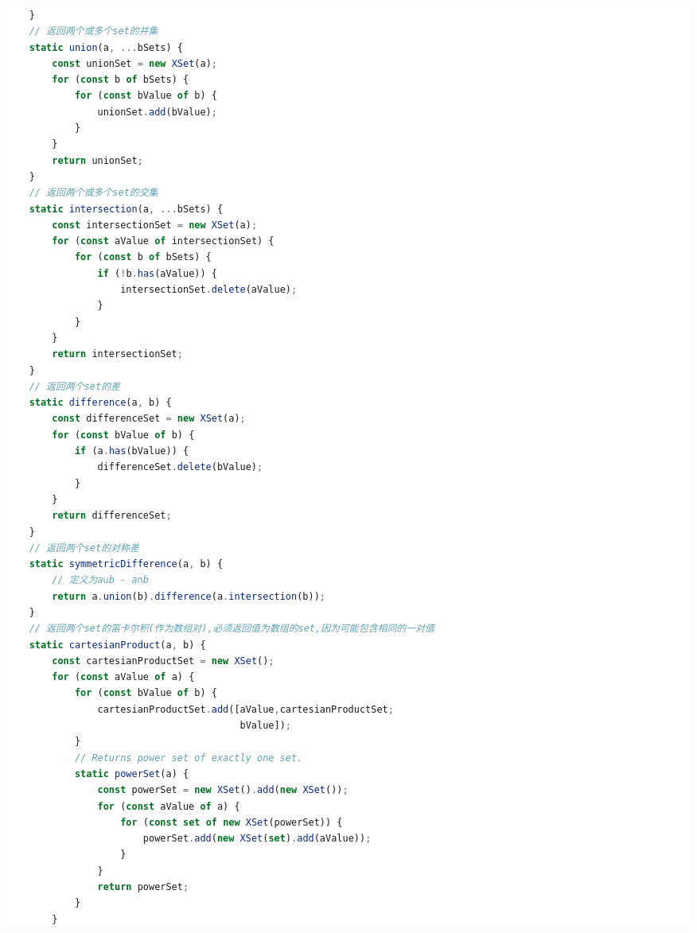 ```js
    }
    // 返回两个或多个set的并集
    static union(a, ...bSets) {
        const unionSet = new XSet(a);
        for (const b of bSets) {
            for (const bValue of b) {
                unionSet.add(bValue);
            }
        }
        return unionSet;
    }
    // 返回两个或多个set的交集
    static intersection(a, ...bSets) {
        const intersectionSet = new XSet(a);
        for (const aValue of intersectionSet) {
            for (const b of bSets) {
                if (!b.has(aValue)) {
                    intersectionSet.delete(aValue);
                }
            }
        }
        return intersectionSet;
    }
    // 返回两个set的差
    static difference(a, b) {
        const differenceSet = new XSet(a);
        for (const bValue of b) {
            if (a.has(bValue)) {
                differenceSet.delete(bValue);
            }
        }
        return differenceSet;
    }
    // 返回两个set的对称差
    static symmetricDifference(a, b) {
        // 定义为a∪b - a∩b
        return a.union(b).difference(a.intersection(b));
    }
    // 返回两个set的笛卡尔积(作为数组对),必须返回值为数组的set,因为可能包含相同的一对值
    static cartesianProduct(a, b) {
        const cartesianProductSet = new XSet();
        for (const aValue of a) {
            for (const bValue of b) {
                cartesianProductSet.add([aValue,cartesianProductSet;
                                         bValue]);
            }
            // Returns power set of exactly one set.
            static powerSet(a) {
                const powerSet = new XSet().add(new XSet());
                for (const aValue of a) {
                    for (const set of new XSet(powerSet)) {
                        powerSet.add(new XSet(set).add(aValue));
                    }
                }
                return powerSet;
            }
        }
```
